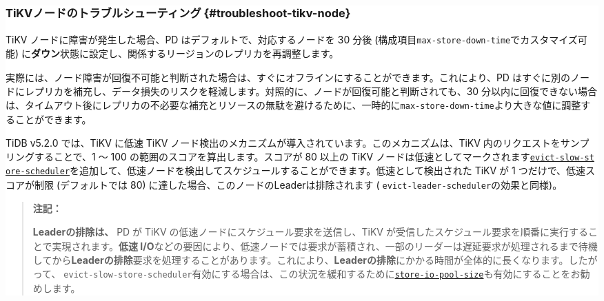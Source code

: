 ### TiKVノードのトラブルシューティング {#troubleshoot-tikv-node}

TiKV ノードに障害が発生した場合、PD はデフォルトで、対応するノードを 30 分後 (構成項目`max-store-down-time`でカスタマイズ可能) に**ダウン**状態に設定し、関係するリージョンのレプリカを再調整します。

実際には、ノード障害が回復不可能と判断された場合は、すぐにオフラインにすることができます。これにより、PD はすぐに別のノードにレプリカを補充し、データ損失のリスクを軽減します。対照的に、ノードが回復可能と判断されても、30 分以内に回復できない場合は、タイムアウト後にレプリカの不必要な補充とリソースの無駄を避けるために、一時的に`max-store-down-time`より大きな値に調整することができます。

TiDB v5.2.0 では、TiKV に低速 TiKV ノード検出のメカニズムが導入されています。このメカニズムは、TiKV 内のリクエストをサンプリングすることで、1 ～ 100 の範囲のスコアを算出します。スコアが 80 以上の TiKV ノードは低速としてマークされます[`evict-slow-store-scheduler`](/pd-control.md#scheduler-show--add--remove--pause--resume--config--describe)を追加して、低速ノードを検出してスケジュールすることができます。低速として検出された TiKV が 1 つだけで、低速スコアが制限 (デフォルトでは 80) に達した場合、このノードのLeaderは排除されます ( `evict-leader-scheduler`の効果と同様)。

> **注記：**
>
> **Leaderの排除は、** PD が TiKV の低速ノードにスケジュール要求を送信し、TiKV が受信したスケジュール要求を順番に実行することで実現されます。**低速 I/O**などの要因により、低速ノードでは要求が蓄積され、一部のリーダーは遅延要求が処理されるまで待機してから**Leaderの排除**要求を処理することがあります。これにより、**Leaderの排除**にかかる時間が全体的に長くなります。したがって、 `evict-slow-store-scheduler`有効にする場合は、この状況を緩和するために[`store-io-pool-size`](/tikv-configuration-file.md#store-io-pool-size-new-in-v530)も有効にすることをお勧めします。
